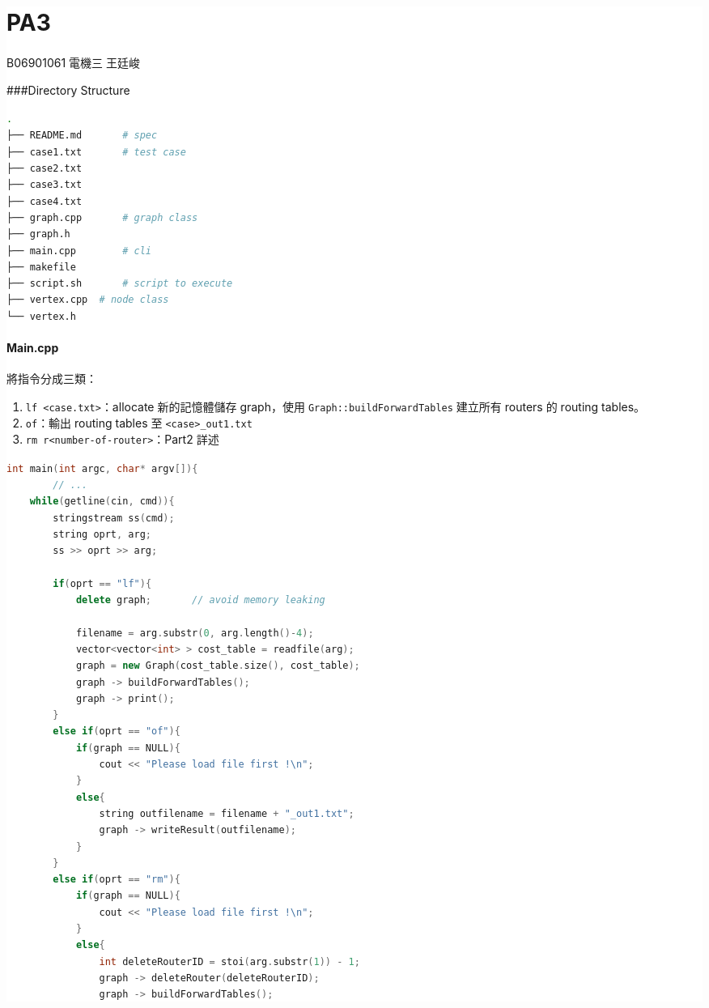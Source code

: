 # PA3

B06901061 電機三 王廷峻

###Directory Structure

```bash
.
├── README.md		# spec
├── case1.txt		# test case
├── case2.txt
├── case3.txt
├── case4.txt
├── graph.cpp		# graph class
├── graph.h
├── main.cpp		# cli
├── makefile
├── script.sh		# script to execute
├── vertex.cpp	# node class
└── vertex.h		
```

#### Main.cpp

將指令分成三類：

1. `lf <case.txt>`：allocate 新的記憶體儲存 graph，使用 `Graph::buildForwardTables` 建立所有 routers 的 routing tables。
2. `of`：輸出 routing tables 至 `<case>_out1.txt`
3. `rm r<number-of-router>`：Part2 詳述

```c++
int main(int argc, char* argv[]){
		// ...
    while(getline(cin, cmd)){
        stringstream ss(cmd);
        string oprt, arg;
        ss >> oprt >> arg;

        if(oprt == "lf"){
            delete graph;       // avoid memory leaking

            filename = arg.substr(0, arg.length()-4);
            vector<vector<int> > cost_table = readfile(arg);
            graph = new Graph(cost_table.size(), cost_table);
            graph -> buildForwardTables();
            graph -> print(); 
        }
        else if(oprt == "of"){
            if(graph == NULL){
                cout << "Please load file first !\n";
            }
            else{
                string outfilename = filename + "_out1.txt";
                graph -> writeResult(outfilename);
            }
        }
        else if(oprt == "rm"){
            if(graph == NULL){
                cout << "Please load file first !\n";
            }
            else{
                int deleteRouterID = stoi(arg.substr(1)) - 1;
                graph -> deleteRouter(deleteRouterID);
                graph -> buildForwardTables();
```